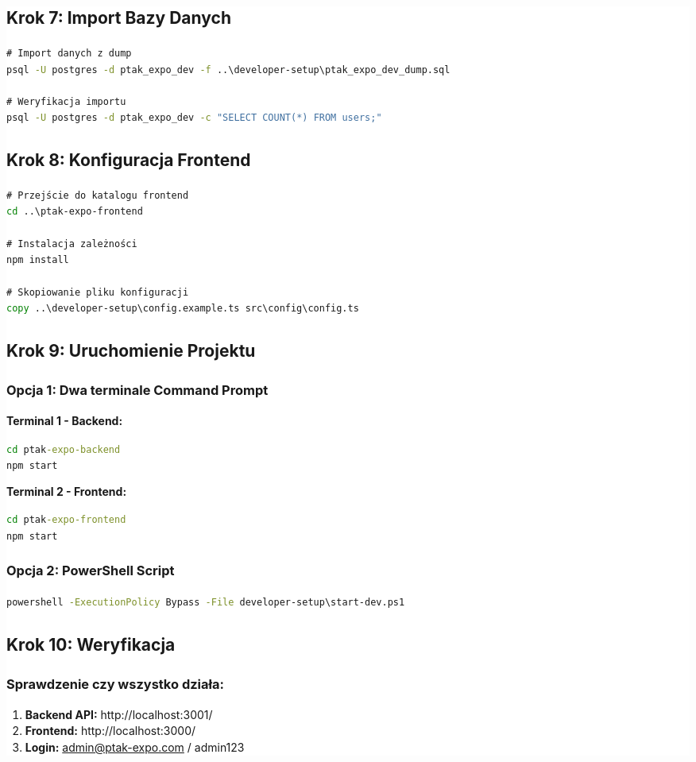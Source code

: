 ## Krok 7: Import Bazy Danych

```cmd
# Import danych z dump
psql -U postgres -d ptak_expo_dev -f ..\developer-setup\ptak_expo_dev_dump.sql

# Weryfikacja importu
psql -U postgres -d ptak_expo_dev -c "SELECT COUNT(*) FROM users;"
```

## Krok 8: Konfiguracja Frontend

```cmd
# Przejście do katalogu frontend
cd ..\ptak-expo-frontend

# Instalacja zależności
npm install

# Skopiowanie pliku konfiguracji
copy ..\developer-setup\config.example.ts src\config\config.ts
```

## Krok 9: Uruchomienie Projektu

### Opcja 1: Dwa terminale Command Prompt

**Terminal 1 - Backend:**
```cmd
cd ptak-expo-backend
npm start
```

**Terminal 2 - Frontend:**
```cmd
cd ptak-expo-frontend
npm start
```

### Opcja 2: PowerShell Script

```cmd
powershell -ExecutionPolicy Bypass -File developer-setup\start-dev.ps1
```

## Krok 10: Weryfikacja

### Sprawdzenie czy wszystko działa:

1. **Backend API:** http://localhost:3001/
2. **Frontend:** http://localhost:3000/
3. **Login:** admin@ptak-expo.com / admin123
